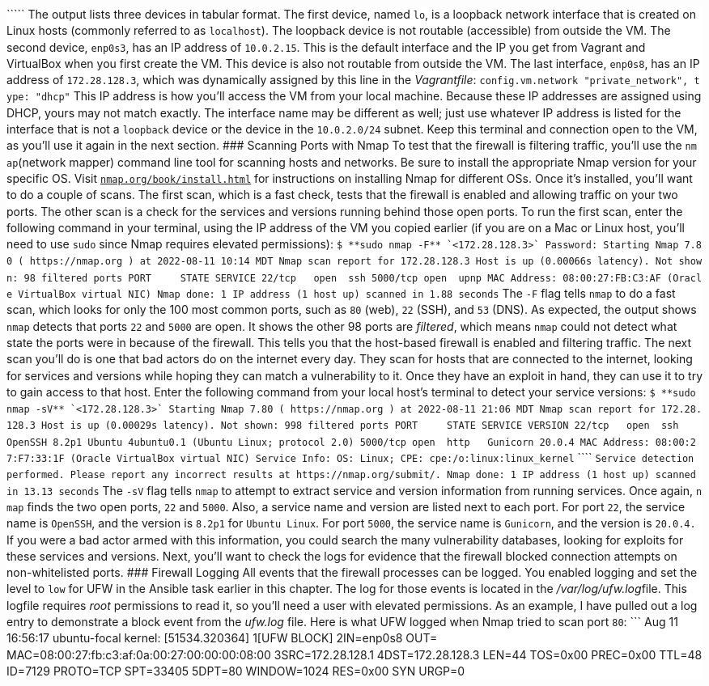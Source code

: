 ````` The output lists three devices in tabular format. The first device, named `lo`, is a loopback network interface that is created on Linux hosts (commonly referred to as `localhost`). The loopback device is not routable (accessible) from outside the VM. The second device, `enp0s3`, has an IP address of `10.0.2.15`. This is the default interface and the IP you get from Vagrant and VirtualBox when you first create the VM. This device is also not routable from outside the VM. The last interface, `enp0s8`, has an IP address of `172.28.128.3`, which was dynamically assigned by this line in the *Vagrantfile*:    ``` config.vm.network "private_network", type: "dhcp" ```    This IP address is how you’ll access the VM from your local machine. Because these IP addresses are assigned using DHCP, yours may not match exactly. The interface name may be different as well; just use whatever IP address is listed for the interface that is not a `loopback` device or the device in the `10.0.2.0/24` subnet.    Keep this terminal and connection open to the VM, as you’ll use it again in the next section.    ### Scanning Ports with Nmap    To test that the firewall is filtering traffic, you’ll use the `nmap`(network mapper) command line tool for scanning hosts and networks. Be sure to install the appropriate Nmap version for your specific OS. Visit [`nmap.org/book/install.html`](https://nmap.org/book/install.html) for instructions on installing Nmap for different OSs.    Once it’s installed, you’ll want to do a couple of scans. The first scan, which is a fast check, tests that the firewall is enabled and allowing traffic on your two ports. The other scan is a check for the services and versions running behind those open ports.    To run the first scan, enter the following command in your terminal, using the IP address of the VM you copied earlier (if you are on a Mac or Linux host, you’ll need to use `sudo` since Nmap requires elevated permissions):    ``` $ **sudo nmap -F** `<172.28.128.3>` Password: Starting Nmap 7.80 ( https://nmap.org ) at 2022-08-11 10:14 MDT Nmap scan report for 172.28.128.3 Host is up (0.00066s latency). Not shown: 98 filtered ports PORT     STATE SERVICE 22/tcp   open  ssh 5000/tcp open  upnp MAC Address: 08:00:27:FB:C3:AF (Oracle VirtualBox virtual NIC) Nmap done: 1 IP address (1 host up) scanned in 1.88 seconds ```    The `-F` flag tells `nmap` to do a fast scan, which looks for only the 100 most common ports, such as `80` (web), `22` (SSH), and `53` (DNS). As expected, the output shows `nmap` detects that ports `22` and `5000` are open. It shows the other 98 ports are *filtered*, which means `nmap` could not detect what state the ports were in because of the firewall. This tells you that the host-based firewall is enabled and filtering traffic.    The next scan you’ll do is one that bad actors do on the internet every day. They scan for hosts that are connected to the internet, looking for services and versions while hoping they can match a vulnerability to it. Once they have an exploit in hand, they can use it to try to gain access to that host.    Enter the following command from your local host’s terminal to detect your service versions:    ``` $ **sudo nmap -sV** `<172.28.128.3>` Starting Nmap 7.80 ( https://nmap.org ) at 2022-08-11 21:06 MDT Nmap scan report for 172.28.128.3 Host is up (0.00029s latency). Not shown: 998 filtered ports PORT     STATE SERVICE VERSION 22/tcp   open  ssh    OpenSSH 8.2p1 Ubuntu 4ubuntu0.1 (Ubuntu Linux; protocol 2.0) 5000/tcp open  http   Gunicorn 20.0.4 MAC Address: 08:00:27:F7:33:1F (Oracle VirtualBox virtual NIC) Service Info: OS: Linux; CPE: cpe:/o:linux:linux_kernel ```   ```` ``` Service detection performed. Please report any incorrect results at https://nmap.org/submit/. Nmap done: 1 IP address (1 host up) scanned in 13.13 seconds ```    The `-sV` flag tells `nmap` to attempt to extract service and version information from running services. Once again, `nmap` finds the two open ports, `22` and `5000`. Also, a service name and version are listed next to each port. For port `22`, the service name is `OpenSSH`, and the version is `8.2p1` for `Ubuntu Linux`. For port `5000`, the service name is `Gunicorn`, and the version is `20.0.4.` If you were a bad actor armed with this information, you could search the many vulnerability databases, looking for exploits for these services and versions.    Next, you’ll want to check the logs for evidence that the firewall blocked connection attempts on non-whitelisted ports.    ### Firewall Logging    All events that the firewall processes can be logged. You enabled logging and set the level to `low` for UFW in the Ansible task earlier in this chapter. The log for those events is located in the */var/log/ufw.log*file. This logfile requires *root* permissions to read it, so you’ll need a user with elevated permissions.    As an example, I have pulled out a log entry to demonstrate a block event from the *ufw.log* file. Here is what UFW logged when Nmap tried to scan port `80`:    ``` Aug 11 16:56:17 ubuntu-focal kernel: [51534.320364] 1[UFW BLOCK] 2IN=enp0s8 OUT= MAC=08:00:27:fb:c3:af:0a:00:27:00:00:00:08:00 3SRC=172.28.128.1 4DST=172.28.128.3 LEN=44 TOS=0x00 PREC=0x00 TTL=48 ID=7129 PROTO=TCP SPT=33405 5DPT=80 WINDOW=1024 RES=0x00 SYN URGP=0